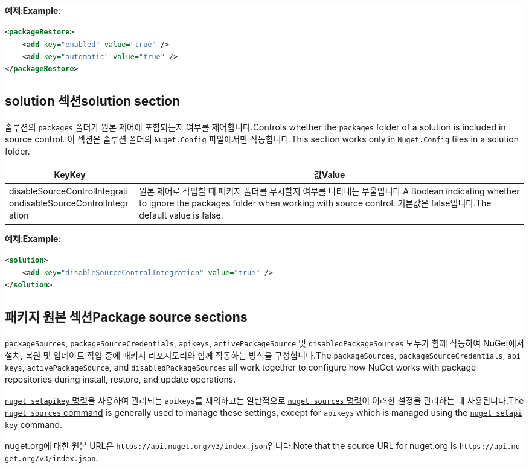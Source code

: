 <span data-ttu-id="e3982-166">**예제**:</span><span class="sxs-lookup"><span data-stu-id="e3982-166">**Example**:</span></span>

```xml
<packageRestore>
    <add key="enabled" value="true" />
    <add key="automatic" value="true" />
</packageRestore>
```

## <a name="solution-section"></a><span data-ttu-id="e3982-167">solution 섹션</span><span class="sxs-lookup"><span data-stu-id="e3982-167">solution section</span></span>

<span data-ttu-id="e3982-168">솔루션의 `packages` 폴더가 원본 제어에 포함되는지 여부를 제어합니다.</span><span class="sxs-lookup"><span data-stu-id="e3982-168">Controls whether the `packages` folder of a solution is included in source control.</span></span> <span data-ttu-id="e3982-169">이 섹션은 솔루션 폴더의 `Nuget.Config` 파일에서만 작동합니다.</span><span class="sxs-lookup"><span data-stu-id="e3982-169">This section works only in `Nuget.Config` files in a solution folder.</span></span>

| <span data-ttu-id="e3982-170">Key</span><span class="sxs-lookup"><span data-stu-id="e3982-170">Key</span></span> | <span data-ttu-id="e3982-171">값</span><span class="sxs-lookup"><span data-stu-id="e3982-171">Value</span></span> |
| --- | --- |
| <span data-ttu-id="e3982-172">disableSourceControlIntegration</span><span class="sxs-lookup"><span data-stu-id="e3982-172">disableSourceControlIntegration</span></span> | <span data-ttu-id="e3982-173">원본 제어로 작업할 때 패키지 폴더를 무시할지 여부를 나타내는 부울입니다.</span><span class="sxs-lookup"><span data-stu-id="e3982-173">A Boolean indicating whether to ignore the packages folder when working with source control.</span></span> <span data-ttu-id="e3982-174">기본값은 false입니다.</span><span class="sxs-lookup"><span data-stu-id="e3982-174">The default value is false.</span></span> |

<span data-ttu-id="e3982-175">**예제**:</span><span class="sxs-lookup"><span data-stu-id="e3982-175">**Example**:</span></span>

```xml
<solution>
    <add key="disableSourceControlIntegration" value="true" />
</solution>
```

## <a name="package-source-sections"></a><span data-ttu-id="e3982-176">패키지 원본 섹션</span><span class="sxs-lookup"><span data-stu-id="e3982-176">Package source sections</span></span>

<span data-ttu-id="e3982-177">`packageSources`, `packageSourceCredentials`, `apikeys`, `activePackageSource` 및 `disabledPackageSources` 모두가 함께 작동하여 NuGet에서 설치, 복원 및 업데이트 작업 중에 패키지 리포지토리와 함께 작동하는 방식을 구성합니다.</span><span class="sxs-lookup"><span data-stu-id="e3982-177">The `packageSources`, `packageSourceCredentials`, `apikeys`, `activePackageSource`, and `disabledPackageSources` all work together to configure how NuGet works with package repositories during install, restore, and update operations.</span></span>

<span data-ttu-id="e3982-178">[`nuget setapikey` 명령](../tools/cli-ref-setapikey.md)을 사용하여 관리되는 `apikeys`를 제외하고는 일반적으로 [`nuget sources` 명령](../tools/cli-ref-sources.md)이 이러한 설정을 관리하는 데 사용됩니다.</span><span class="sxs-lookup"><span data-stu-id="e3982-178">The [`nuget sources` command](../tools/cli-ref-sources.md) is generally used to manage these settings, except for `apikeys` which is managed using the [`nuget setapikey` command](../tools/cli-ref-setapikey.md).</span></span>

<span data-ttu-id="e3982-179">nuget.org에 대한 원본 URL은 `https://api.nuget.org/v3/index.json`입니다.</span><span class="sxs-lookup"><span data-stu-id="e3982-179">Note that the source URL for nuget.org is `https://api.nuget.org/v3/index.json`.</span></span>
